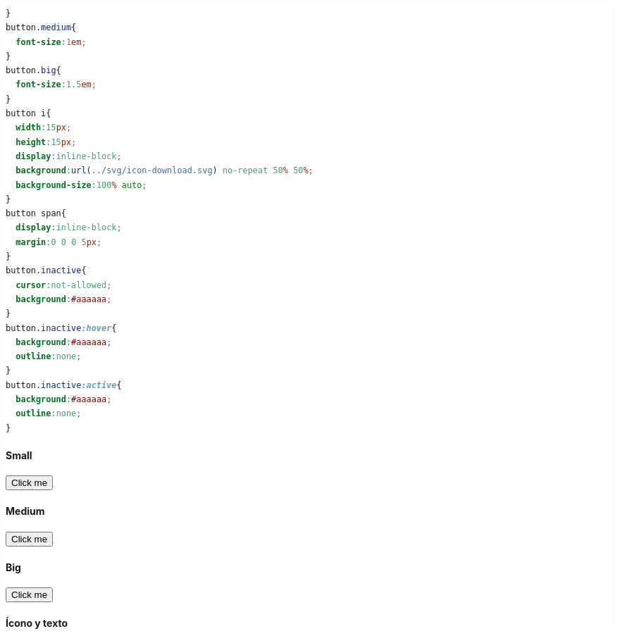 ```css
}
button.medium{
  font-size:1em;
}
button.big{
  font-size:1.5em;
}
button i{
  width:15px;
  height:15px;
  display:inline-block;
  background:url(../svg/icon-download.svg) no-repeat 50% 50%;
  background-size:100% auto;
}
button span{
  display:inline-block;
  margin:0 0 0 5px;
}
button.inactive{
  cursor:not-allowed;
  background:#aaaaaa;
}
button.inactive:hover{
  background:#aaaaaa;
  outline:none;
}
button.inactive:active{
  background:#aaaaaa;
  outline:none;
}
```

#### Small

<button class="small">
Click me
</button>

#### Medium

<button class="medium">
Click me
</button>

#### Big

<button class="big">
Click me
</button>

#### Ícono y texto
